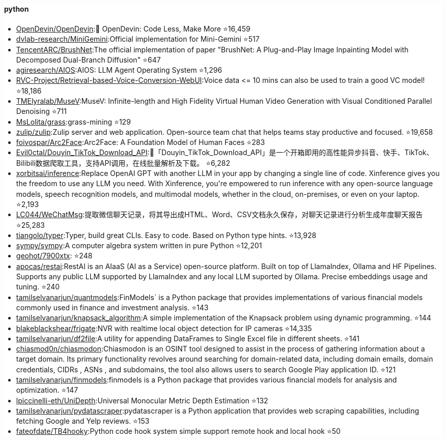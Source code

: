 #### python
* [OpenDevin/OpenDevin](https://github.com/OpenDevin/OpenDevin):🐚 OpenDevin: Code Less, Make More ⭐16,459
* [dvlab-research/MiniGemini](https://github.com/dvlab-research/MiniGemini):Official implementation for Mini-Gemini ⭐517
* [TencentARC/BrushNet](https://github.com/TencentARC/BrushNet):The official implementation of paper "BrushNet: A Plug-and-Play Image Inpainting Model with Decomposed Dual-Branch Diffusion" ⭐647
* [agiresearch/AIOS](https://github.com/agiresearch/AIOS):AIOS: LLM Agent Operating System ⭐1,296
* [RVC-Project/Retrieval-based-Voice-Conversion-WebUI](https://github.com/RVC-Project/Retrieval-based-Voice-Conversion-WebUI):Voice data <= 10 mins can also be used to train a good VC model! ⭐18,186
* [TMElyralab/MuseV](https://github.com/TMElyralab/MuseV):MuseV: Infinite-length and High Fidelity Virtual Human Video Generation with Visual Conditioned Parallel Denoising ⭐711
* [MsLolita/grass](https://github.com/MsLolita/grass):grass-mining ⭐129
* [zulip/zulip](https://github.com/zulip/zulip):Zulip server and web application. Open-source team chat that helps teams stay productive and focused. ⭐19,658
* [foivospar/Arc2Face](https://github.com/foivospar/Arc2Face):Arc2Face: A Foundation Model of Human Faces ⭐283
* [Evil0ctal/Douyin_TikTok_Download_API](https://github.com/Evil0ctal/Douyin_TikTok_Download_API):🚀「Douyin_TikTok_Download_API」是一个开箱即用的高性能异步抖音、快手、TikTok、Bilibili数据爬取工具，支持API调用，在线批量解析及下载。 ⭐6,282
* [xorbitsai/inference](https://github.com/xorbitsai/inference):Replace OpenAI GPT with another LLM in your app by changing a single line of code. Xinference gives you the freedom to use any LLM you need. With Xinference, you're empowered to run inference with any open-source language models, speech recognition models, and multimodal models, whether in the cloud, on-premises, or even on your laptop. ⭐2,193
* [LC044/WeChatMsg](https://github.com/LC044/WeChatMsg):提取微信聊天记录，将其导出成HTML、Word、CSV文档永久保存，对聊天记录进行分析生成年度聊天报告 ⭐25,283
* [tiangolo/typer](https://github.com/tiangolo/typer):Typer, build great CLIs. Easy to code. Based on Python type hints. ⭐13,928
* [sympy/sympy](https://github.com/sympy/sympy):A computer algebra system written in pure Python ⭐12,201
* [geohot/7900xtx](https://github.com/geohot/7900xtx): ⭐248
* [apocas/restai](https://github.com/apocas/restai):RestAI is an AIaaS (AI as a Service) open-source platform. Built on top of LlamaIndex, Ollama and HF Pipelines. Supports any public LLM supported by LlamaIndex and any local LLM suported by Ollama. Precise embeddings usage and tuning. ⭐240
* [tamilselvanarjun/quantmodels](https://github.com/tamilselvanarjun/quantmodels):FinModels` is a Python package that provides implementations of various financial models commonly used in finance and investment analysis. ⭐143
* [tamilselvanarjun/knapsack_algorithm](https://github.com/tamilselvanarjun/knapsack_algorithm):A simple implementation of the Knapsack problem using dynamic programming. ⭐144
* [blakeblackshear/frigate](https://github.com/blakeblackshear/frigate):NVR with realtime local object detection for IP cameras ⭐14,335
* [tamilselvanarjun/df2file](https://github.com/tamilselvanarjun/df2file):A utility for appending DataFrames to Single Excel file in different sheets. ⭐141
* [chiasmod0n/chiasmodon](https://github.com/chiasmod0n/chiasmodon):Chiasmodon is an OSINT tool designed to assist in the process of gathering information about a target domain. Its primary functionality revolves around searching for domain-related data, including domain emails, domain credentials, CIDRs , ASNs , and subdomains, the tool also allows users to search Google Play application ID. ⭐121
* [tamilselvanarjun/finmodels](https://github.com/tamilselvanarjun/finmodels):finmodels is a Python package that provides various financial models for analysis and optimization. ⭐147
* [lpiccinelli-eth/UniDepth](https://github.com/lpiccinelli-eth/UniDepth):Universal Monocular Metric Depth Estimation ⭐132
* [tamilselvanarjun/pydatascraper](https://github.com/tamilselvanarjun/pydatascraper):pydatascraper is a Python application that provides web scraping capabilities, including fetching Google and Yelp reviews. ⭐153
* [fateofdate/TB4hooky](https://github.com/fateofdate/TB4hooky):Python code hook system simple support remote hook and local hook ⭐50
